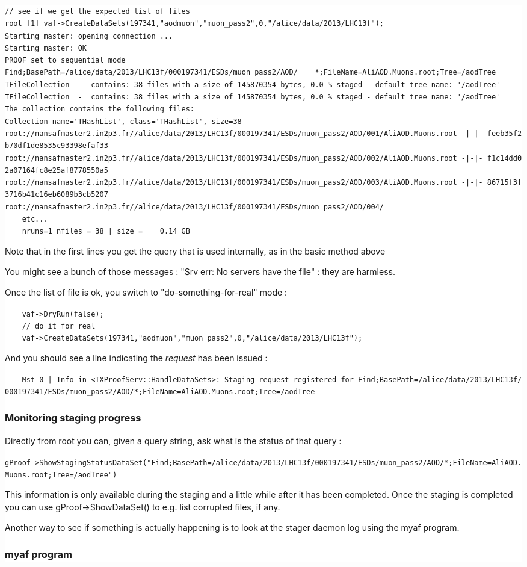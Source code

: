 	// see if we get the expected list of files
	root [1] vaf->CreateDataSets(197341,"aodmuon","muon_pass2",0,"/alice/data/2013/LHC13f");
	Starting master: opening connection ...
	Starting master: OK                                                 
	PROOF set to sequential mode
	Find;BasePath=/alice/data/2013/LHC13f/000197341/ESDs/muon_pass2/AOD/	*;FileName=AliAOD.Muons.root;Tree=/aodTree
	TFileCollection  -  contains: 38 files with a size of 145870354 bytes, 0.0 % staged - default tree name: '/aodTree'
	TFileCollection  -  contains: 38 files with a size of 145870354 bytes, 0.0 % staged - default tree name: '/aodTree'
	The collection contains the following files:
	Collection name='THashList', class='THashList', size=38
 	root://nansafmaster2.in2p3.fr//alice/data/2013/LHC13f/000197341/ESDs/muon_pass2/AOD/001/AliAOD.Muons.root -|-|- feeb35f2b70df1de8535c93398efaf33
 	root://nansafmaster2.in2p3.fr//alice/data/2013/LHC13f/000197341/ESDs/muon_pass2/AOD/002/AliAOD.Muons.root -|-|- f1c14dd02a07164fc8e25af8778550a5
 	root://nansafmaster2.in2p3.fr//alice/data/2013/LHC13f/000197341/ESDs/muon_pass2/AOD/003/AliAOD.Muons.root -|-|- 86715f3f3716b41c16eb6089b3cb5207
 	root://nansafmaster2.in2p3.fr//alice/data/2013/LHC13f/000197341/ESDs/muon_pass2/AOD/004/
 		etc...
 		nruns=1 nfiles = 38 | size =    0.14 GB
 		
 		
Note that in the first lines you get the query that is used internally, as in the basic method above

You might see a bunch of those messages : "Srv err: No servers have the file" : they are harmless.

Once the list of file is ok, you switch to "do-something-for-real" mode :

		vaf->DryRun(false);
		// do it for real
		vaf->CreateDataSets(197341,"aodmuon","muon_pass2",0,"/alice/data/2013/LHC13f");
	
And you should see a line indicating the _request_ has been issued :
	
		Mst-0 | Info in <TXProofServ::HandleDataSets>: Staging request registered for Find;BasePath=/alice/data/2013/LHC13f/000197341/ESDs/muon_pass2/AOD/*;FileName=AliAOD.Muons.root;Tree=/aodTree

### Monitoring staging progress

Directly from root you can, given a query string, ask what is the status of that query :

	gProof->ShowStagingStatusDataSet("Find;BasePath=/alice/data/2013/LHC13f/000197341/ESDs/muon_pass2/AOD/*;FileName=AliAOD.Muons.root;Tree=/aodTree")

This information is only available during the staging and a little while after it has been completed. Once the staging is completed you can use gProof->ShowDataSet() to e.g. list corrupted files, if any.

Another way to see if something is actually happening is to look at the stager daemon log using the myaf program.

### myaf program
